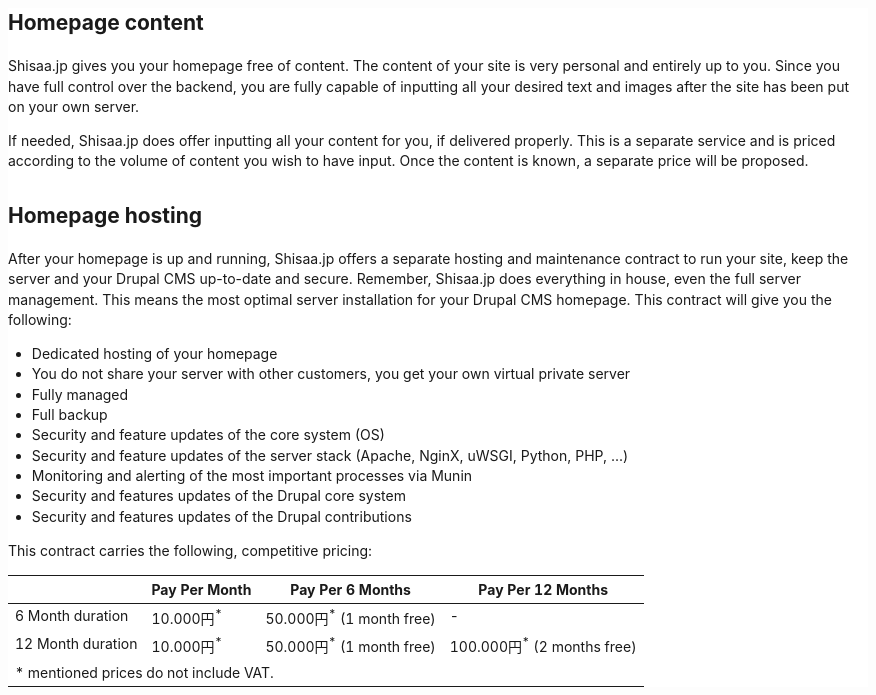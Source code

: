 

## Homepage content

Shisaa.jp gives you your homepage free of content. The content of your site is very personal and entirely up to you.
Since you have full control over the backend, you are fully capable of inputting all your desired text and images after the site has been put on your own server.

If needed, Shisaa.jp does offer inputting all your content for you, if delivered properly.
This is a separate service and is priced according to the volume of content you wish to have input.
Once the content is known, a separate price will be proposed.

<a name="hosting"></a>
## Homepage hosting

After your homepage is up and running, Shisaa.jp offers a separate hosting and maintenance contract to run your site,  keep the server and your Drupal CMS up-to-date and secure. Remember, Shisaa.jp does everything in house, even the full server management. This means the most optimal server installation for your Drupal CMS homepage. This contract will give you the following:

* Dedicated hosting of your homepage
* You do not share your server with other customers, you get your own virtual private server
* Fully managed
* Full backup
* Security and feature updates of the core system (OS)
* Security and feature updates of the server stack (Apache, NginX, uWSGI, Python, PHP, ...)
* Monitoring and alerting of the most important processes via Munin
* Security and features updates of the Drupal core system
* Security and features updates of the Drupal contributions

This contract carries the following, competitive pricing:

<table id="hosting">
	<thead>
		<tr>
			<th></th>
			<th>Pay Per Month</th>
			<th>Pay Per 6 Months</th>
			<th>Pay Per 12 Months</th>
		</tr>
	</thead>
	<tbody>
		<tr>
			<td class="duration">6 Month duration</td>
			<td>10.000円<sup>*</sup></td>
			<td>50.000円<sup>*</sup> (1 month free)</td>
			<td>-</td>
		</tr>
		<tr>
			<td class="duration">12 Month duration</td>
			<td>10.000円<sup>*</sup></td>
			<td>50.000円<sup>*</sup> (1 month free)</td>
			<td>100.000円<sup>*</sup> (2 months free)</td>
		</tr>
		<tr class="total-row">
			<td colspan="4" class="info">
				* mentioned prices do not include VAT.
			</td>
		</tr>
